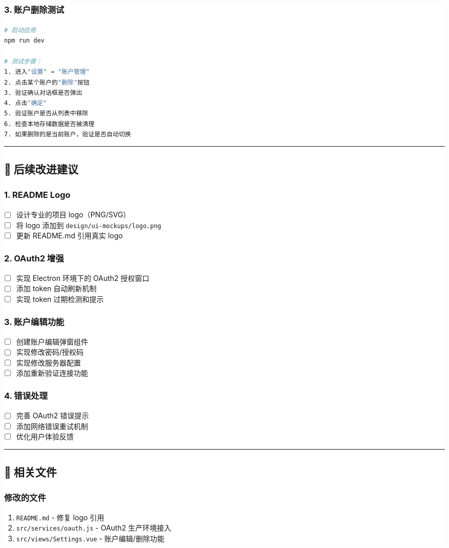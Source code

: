 ### 3. 账户删除测试
```bash
# 启动应用
npm run dev

# 测试步骤：
1. 进入"设置" → "账户管理"
2. 点击某个账户的"删除"按钮
3. 验证确认对话框是否弹出
4. 点击"确定"
5. 验证账户是否从列表中移除
6. 检查本地存储数据是否被清理
7. 如果删除的是当前账户，验证是否自动切换
```

---

## 🔮 后续改进建议

### 1. README Logo
- [ ] 设计专业的项目 logo（PNG/SVG）
- [ ] 将 logo 添加到 `design/ui-mockups/logo.png`
- [ ] 更新 README.md 引用真实 logo

### 2. OAuth2 增强
- [ ] 实现 Electron 环境下的 OAuth2 授权窗口
- [ ] 添加 token 自动刷新机制
- [ ] 实现 token 过期检测和提示

### 3. 账户编辑功能
- [ ] 创建账户编辑弹窗组件
- [ ] 实现修改密码/授权码
- [ ] 实现修改服务器配置
- [ ] 添加重新验证连接功能

### 4. 错误处理
- [ ] 完善 OAuth2 错误提示
- [ ] 添加网络错误重试机制
- [ ] 优化用户体验反馈

---

## 📄 相关文件

### 修改的文件
1. `README.md` - 修复 logo 引用
2. `src/services/oauth.js` - OAuth2 生产环境接入
3. `src/views/Settings.vue` - 账户编辑/删除功能
